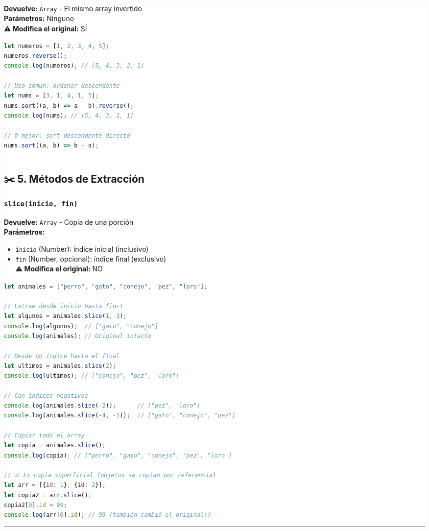**Devuelve:** `Array` - El mismo array invertido  
**Parámetros:** Ninguno  
**⚠️ Modifica el original:** SÍ

```js
let numeros = [1, 2, 3, 4, 5];
numeros.reverse();
console.log(numeros); // [5, 4, 3, 2, 1]

// Uso común: ordenar descendente
let nums = [3, 1, 4, 1, 5];
nums.sort((a, b) => a - b).reverse();
console.log(nums); // [5, 4, 3, 1, 1]

// O mejor: sort descendente directo
nums.sort((a, b) => b - a);
```

---

## ✂️ 5. Métodos de Extracción

### `slice(inicio, fin)`

**Devuelve:** `Array` - Copia de una porción  
**Parámetros:**

- `inicio` (Number): índice inicial (inclusivo)
- `fin` (Number, opcional): índice final (exclusivo)  
    **⚠️ Modifica el original:** NO

```js
let animales = ["perro", "gato", "conejo", "pez", "loro"];

// Extrae desde inicio hasta fin-1
let algunos = animales.slice(1, 3);
console.log(algunos);  // ["gato", "conejo"]
console.log(animales); // Original intacto

// Desde un índice hasta el final
let ultimos = animales.slice(2);
console.log(ultimos); // ["conejo", "pez", "loro"]

// Con índices negativos
console.log(animales.slice(-2));      // ["pez", "loro"]
console.log(animales.slice(-4, -1));  // ["gato", "conejo", "pez"]

// Copiar todo el array
let copia = animales.slice();
console.log(copia); // ["perro", "gato", "conejo", "pez", "loro"]

// ⚠️ Es copia superficial (objetos se copian por referencia)
let arr = [{id: 1}, {id: 2}];
let copia2 = arr.slice();
copia2[0].id = 99;
console.log(arr[0].id); // 99 (también cambió el original!)
```

---